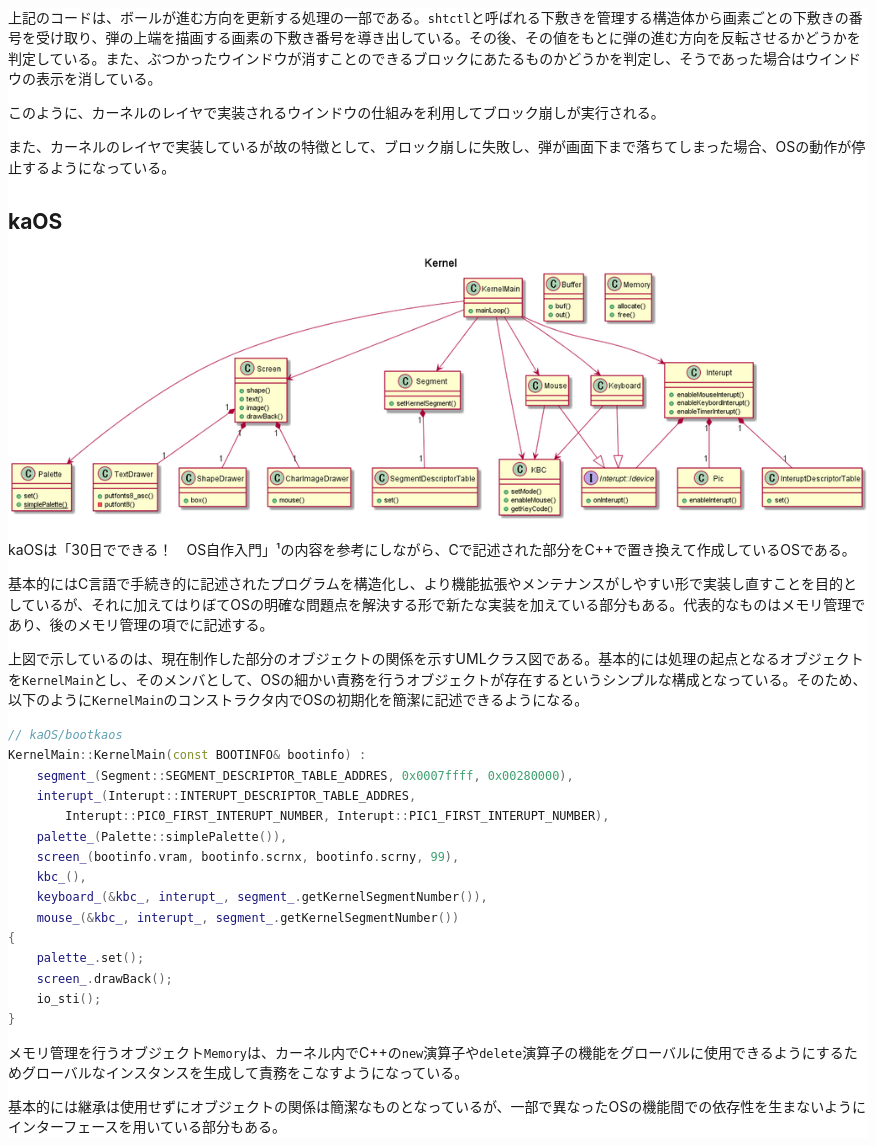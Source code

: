 上記のコードは、ボールが進む方向を更新する処理の一部である。`shtctl`と呼ばれる下敷きを管理する構造体から画素ごとの下敷きの番号を受け取り、弾の上端を描画する画素の下敷き番号を導き出している。その後、その値をもとに弾の進む方向を反転させるかどうかを判定している。また、ぶつかったウインドウが消すことのできるブロックにあたるものかどうかを判定し、そうであった場合はウインドウの表示を消している。

このように、カーネルのレイヤで実装されるウインドウの仕組みを利用してブロック崩しが実行される。

また、カーネルのレイヤで実装しているが故の特徴として、ブロック崩しに失敗し、弾が画面下まで落ちてしまった場合、OSの動作が停止するようになっている。

## kaOS

![](images/kaOS.png)

kaOSは「30日でできる！　OS自作入門」¹の内容を参考にしながら、Cで記述された部分をC++で置き換えて作成しているOSである。

基本的にはC言語で手続き的に記述されたプログラムを構造化し、より機能拡張やメンテナンスがしやすい形で実装し直すことを目的としているが、それに加えてはりぼてOSの明確な問題点を解決する形で新たな実装を加えている部分もある。代表的なものはメモリ管理であり、後のメモリ管理の項でに記述する。

上図で示しているのは、現在制作した部分のオブジェクトの関係を示すUMLクラス図である。基本的には処理の起点となるオブジェクトを`KernelMain`とし、そのメンバとして、OSの細かい責務を行うオブジェクトが存在するというシンプルな構成となっている。そのため、以下のように`KernelMain`のコンストラクタ内でOSの初期化を簡潔に記述できるようになる。

```c++
// kaOS/bootkaos
KernelMain::KernelMain(const BOOTINFO& bootinfo) :
    segment_(Segment::SEGMENT_DESCRIPTOR_TABLE_ADDRES, 0x0007ffff, 0x00280000),
    interupt_(Interupt::INTERUPT_DESCRIPTOR_TABLE_ADDRES, 
        Interupt::PIC0_FIRST_INTERUPT_NUMBER, Interupt::PIC1_FIRST_INTERUPT_NUMBER),
    palette_(Palette::simplePalette()),
    screen_(bootinfo.vram, bootinfo.scrnx, bootinfo.scrny, 99),
    kbc_(),
    keyboard_(&kbc_, interupt_, segment_.getKernelSegmentNumber()),
    mouse_(&kbc_, interupt_, segment_.getKernelSegmentNumber())
{
    palette_.set();
    screen_.drawBack();
    io_sti();
}
```

メモリ管理を行うオブジェクト`Memory`は、カーネル内でC++の`new`演算子や`delete`演算子の機能をグローバルに使用できるようにするためグローバルなインスタンスを生成して責務をこなすようになっている。

基本的には継承は使用せずにオブジェクトの関係は簡潔なものとなっているが、一部で異なったOSの機能間での依存性を生まないようにインターフェースを用いている部分もある。
